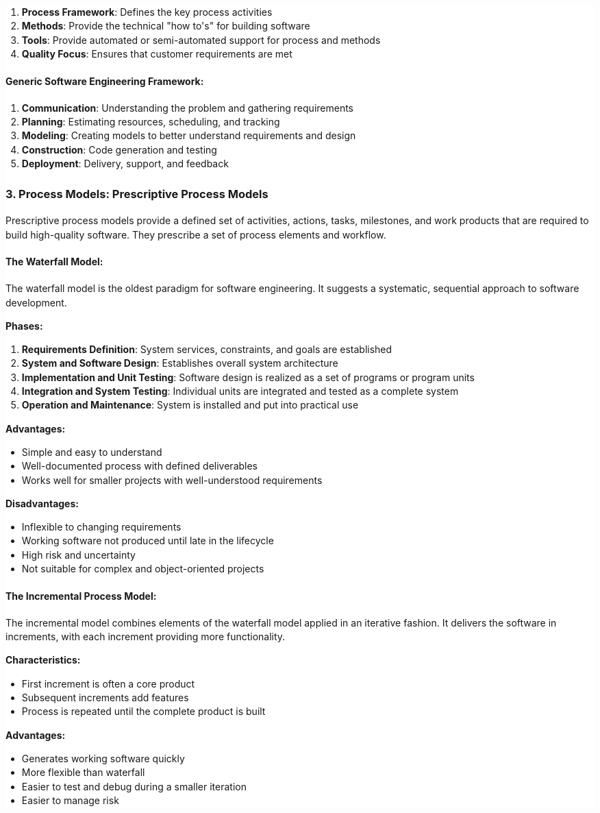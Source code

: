 1. **Process Framework**: Defines the key process activities
2. **Methods**: Provide the technical "how to's" for building software
3. **Tools**: Provide automated or semi-automated support for process and methods
4. **Quality Focus**: Ensures that customer requirements are met

#### Generic Software Engineering Framework:

1. **Communication**: Understanding the problem and gathering requirements
2. **Planning**: Estimating resources, scheduling, and tracking
3. **Modeling**: Creating models to better understand requirements and design
4. **Construction**: Code generation and testing
5. **Deployment**: Delivery, support, and feedback

### 3. Process Models: Prescriptive Process Models

Prescriptive process models provide a defined set of activities, actions, tasks, milestones, and work products that are required to build high-quality software. They prescribe a set of process elements and workflow.

#### The Waterfall Model:

The waterfall model is the oldest paradigm for software engineering. It suggests a systematic, sequential approach to software development.

**Phases:**
1. **Requirements Definition**: System services, constraints, and goals are established
2. **System and Software Design**: Establishes overall system architecture
3. **Implementation and Unit Testing**: Software design is realized as a set of programs or program units
4. **Integration and System Testing**: Individual units are integrated and tested as a complete system
5. **Operation and Maintenance**: System is installed and put into practical use

**Advantages:**
- Simple and easy to understand
- Well-documented process with defined deliverables
- Works well for smaller projects with well-understood requirements

**Disadvantages:**
- Inflexible to changing requirements
- Working software not produced until late in the lifecycle
- High risk and uncertainty
- Not suitable for complex and object-oriented projects

#### The Incremental Process Model:

The incremental model combines elements of the waterfall model applied in an iterative fashion. It delivers the software in increments, with each increment providing more functionality.

**Characteristics:**
- First increment is often a core product
- Subsequent increments add features
- Process is repeated until the complete product is built

**Advantages:**
- Generates working software quickly
- More flexible than waterfall
- Easier to test and debug during a smaller iteration
- Easier to manage risk
